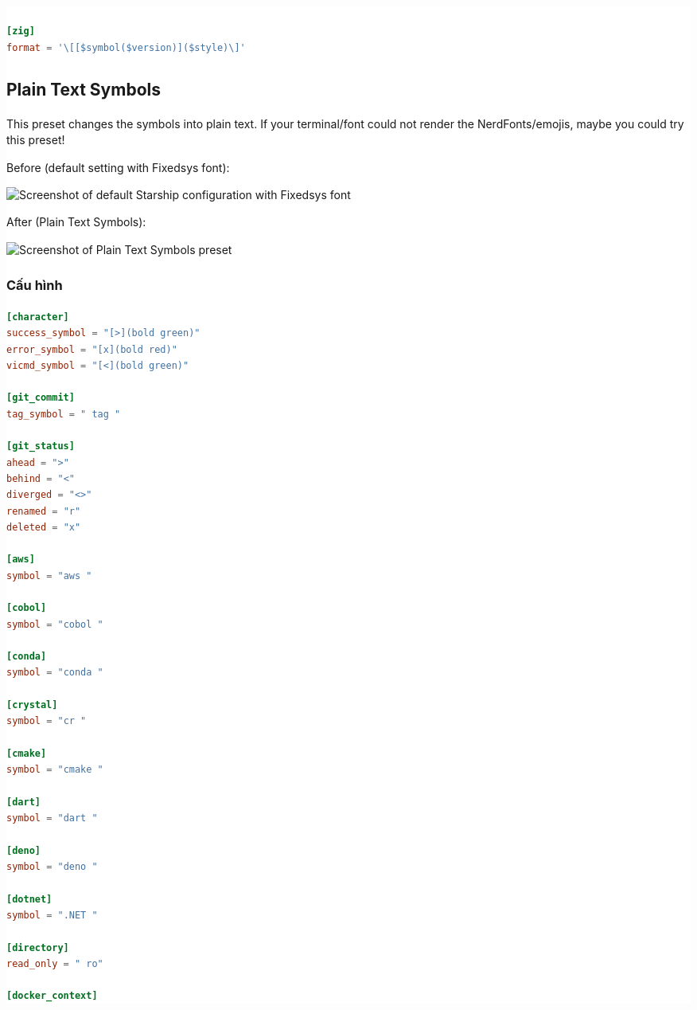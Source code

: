 ```toml

[zig]
format = '\[[$symbol($version)]($style)\]'
```

## Plain Text Symbols

This preset changes the symbols into plain text. If your terminal/font could not render the NerdFonts/emojis, maybe you could try this preset!

Before (default setting with Fixedsys font):

![Screenshot of default Starship configuration with Fixedsys font](/presets/plain-text-symbols-before.png)

After (Plain Text Symbols):

![Screenshot of Plain Text Symbols preset](/presets/plain-text-symbols-after.png)

### Cấu hình

```toml
[character]
success_symbol = "[>](bold green)"
error_symbol = "[x](bold red)"
vicmd_symbol = "[<](bold green)"

[git_commit]
tag_symbol = " tag "

[git_status]
ahead = ">"
behind = "<"
diverged = "<>"
renamed = "r"
deleted = "x"

[aws]
symbol = "aws "

[cobol]
symbol = "cobol "

[conda]
symbol = "conda "

[crystal]
symbol = "cr "

[cmake]
symbol = "cmake "

[dart]
symbol = "dart "

[deno]
symbol = "deno "

[dotnet]
symbol = ".NET "

[directory]
read_only = " ro"

[docker_context]
```